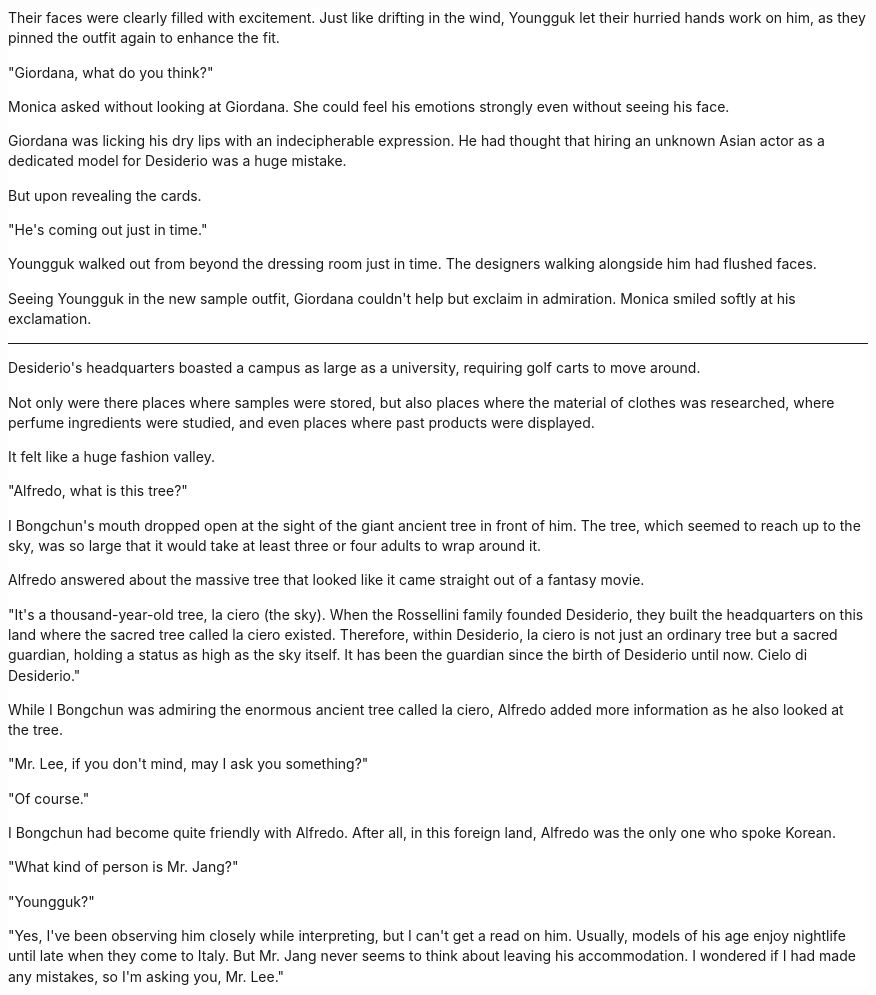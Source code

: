 Their faces were clearly filled with excitement. Just like drifting in the wind, Youngguk let their hurried hands work on him, as they pinned the outfit again to enhance the fit.

"Giordana, what do you think?"

Monica asked without looking at Giordana. She could feel his emotions strongly even without seeing his face.

Giordana was licking his dry lips with an indecipherable expression. He had thought that hiring an unknown Asian actor as a dedicated model for Desiderio was a huge mistake.

But upon revealing the cards.

"He's coming out just in time."

Youngguk walked out from beyond the dressing room just in time. The designers walking alongside him had flushed faces.

Seeing Youngguk in the new sample outfit, Giordana couldn't help but exclaim in admiration. Monica smiled softly at his exclamation.

* * *

Desiderio's headquarters boasted a campus as large as a university, requiring golf carts to move around.

Not only were there places where samples were stored, but also places where the material of clothes was researched, where perfume ingredients were studied, and even places where past products were displayed.

It felt like a huge fashion valley.

"Alfredo, what is this tree?"

I Bongchun's mouth dropped open at the sight of the giant ancient tree in front of him. The tree, which seemed to reach up to the sky, was so large that it would take at least three or four adults to wrap around it.

Alfredo answered about the massive tree that looked like it came straight out of a fantasy movie.

"It's a thousand-year-old tree, la ciero (the sky). When the Rossellini family founded Desiderio, they built the headquarters on this land where the sacred tree called la ciero existed. Therefore, within Desiderio, la ciero is not just an ordinary tree but a sacred guardian, holding a status as high as the sky itself. It has been the guardian since the birth of Desiderio until now. Cielo di Desiderio."

While I Bongchun was admiring the enormous ancient tree called la ciero, Alfredo added more information as he also looked at the tree.

"Mr. Lee, if you don't mind, may I ask you something?"

"Of course."

I Bongchun had become quite friendly with Alfredo. After all, in this foreign land, Alfredo was the only one who spoke Korean.

"What kind of person is Mr. Jang?"

"Youngguk?"

"Yes, I've been observing him closely while interpreting, but I can't get a read on him. Usually, models of his age enjoy nightlife until late when they come to Italy. But Mr. Jang never seems to think about leaving his accommodation. I wondered if I had made any mistakes, so I'm asking you, Mr. Lee."
